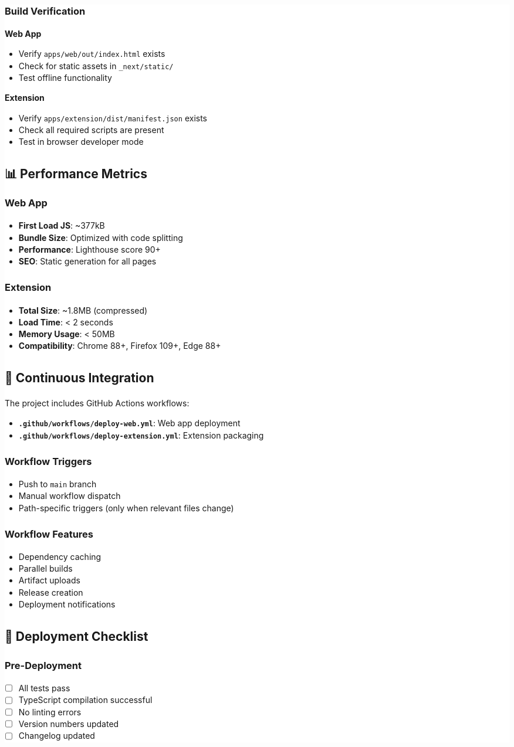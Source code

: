 ### Build Verification

**Web App**
- Verify `apps/web/out/index.html` exists
- Check for static assets in `_next/static/`
- Test offline functionality

**Extension**
- Verify `apps/extension/dist/manifest.json` exists
- Check all required scripts are present
- Test in browser developer mode

## 📊 Performance Metrics

### Web App
- **First Load JS**: ~377kB
- **Bundle Size**: Optimized with code splitting
- **Performance**: Lighthouse score 90+
- **SEO**: Static generation for all pages

### Extension
- **Total Size**: ~1.8MB (compressed)
- **Load Time**: < 2 seconds
- **Memory Usage**: < 50MB
- **Compatibility**: Chrome 88+, Firefox 109+, Edge 88+

## 🔄 Continuous Integration

The project includes GitHub Actions workflows:

- **`.github/workflows/deploy-web.yml`**: Web app deployment
- **`.github/workflows/deploy-extension.yml`**: Extension packaging

### Workflow Triggers
- Push to `main` branch
- Manual workflow dispatch
- Path-specific triggers (only when relevant files change)

### Workflow Features
- Dependency caching
- Parallel builds
- Artifact uploads
- Release creation
- Deployment notifications

## 📝 Deployment Checklist

### Pre-Deployment
- [ ] All tests pass
- [ ] TypeScript compilation successful
- [ ] No linting errors
- [ ] Version numbers updated
- [ ] Changelog updated
